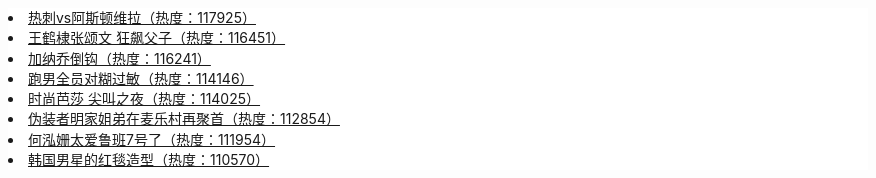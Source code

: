 <li>
<a href="https://s.weibo.com/weibo?q=%23%E7%83%AD%E5%88%BAvs%E9%98%BF%E6%96%AF%E9%A1%BF%E7%BB%B4%E6%8B%89%23" target="weibo">
热刺vs阿斯顿维拉（热度：117925）
</a>
</li>

<li>
<a href="https://s.weibo.com/weibo?q=%23%E7%8E%8B%E9%B9%A4%E6%A3%A3%E5%BC%A0%E9%A2%82%E6%96%87%20%E7%8B%82%E9%A3%99%E7%88%B6%E5%AD%90%23" target="weibo">
王鹤棣张颂文 狂飙父子（热度：116451）
</a>
</li>

<li>
<a href="https://s.weibo.com/weibo?q=%23%E5%8A%A0%E7%BA%B3%E4%B9%94%E5%80%92%E9%92%A9%23" target="weibo">
加纳乔倒钩（热度：116241）
</a>
</li>

<li>
<a href="https://s.weibo.com/weibo?q=%23%E8%B7%91%E7%94%B7%E5%85%A8%E5%91%98%E5%AF%B9%E7%B3%8A%E8%BF%87%E6%95%8F%23" target="weibo">
跑男全员对糊过敏（热度：114146）
</a>
</li>

<li>
<a href="https://s.weibo.com/weibo?q=%23%E6%97%B6%E5%B0%9A%E8%8A%AD%E8%8E%8E%20%E5%B0%96%E5%8F%AB%E4%B9%8B%E5%A4%9C%23" target="weibo">
时尚芭莎 尖叫之夜（热度：114025）
</a>
</li>

<li>
<a href="https://s.weibo.com/weibo?q=%23%E4%BC%AA%E8%A3%85%E8%80%85%E6%98%8E%E5%AE%B6%E5%A7%90%E5%BC%9F%E5%9C%A8%E9%BA%A6%E4%B9%90%E6%9D%91%E5%86%8D%E8%81%9A%E9%A6%96%23" target="weibo">
伪装者明家姐弟在麦乐村再聚首（热度：112854）
</a>
</li>

<li>
<a href="https://s.weibo.com/weibo?q=%23%E4%BD%95%E6%B3%93%E5%A7%97%E5%A4%AA%E7%88%B1%E9%B2%81%E7%8F%AD7%E5%8F%B7%E4%BA%86%23" target="weibo">
何泓姗太爱鲁班7号了（热度：111954）
</a>
</li>

<li>
<a href="https://s.weibo.com/weibo?q=%23%E9%9F%A9%E5%9B%BD%E7%94%B7%E6%98%9F%E7%9A%84%E7%BA%A2%E6%AF%AF%E9%80%A0%E5%9E%8B%23" target="weibo">
韩国男星的红毯造型（热度：110570）
</a>
</li>
